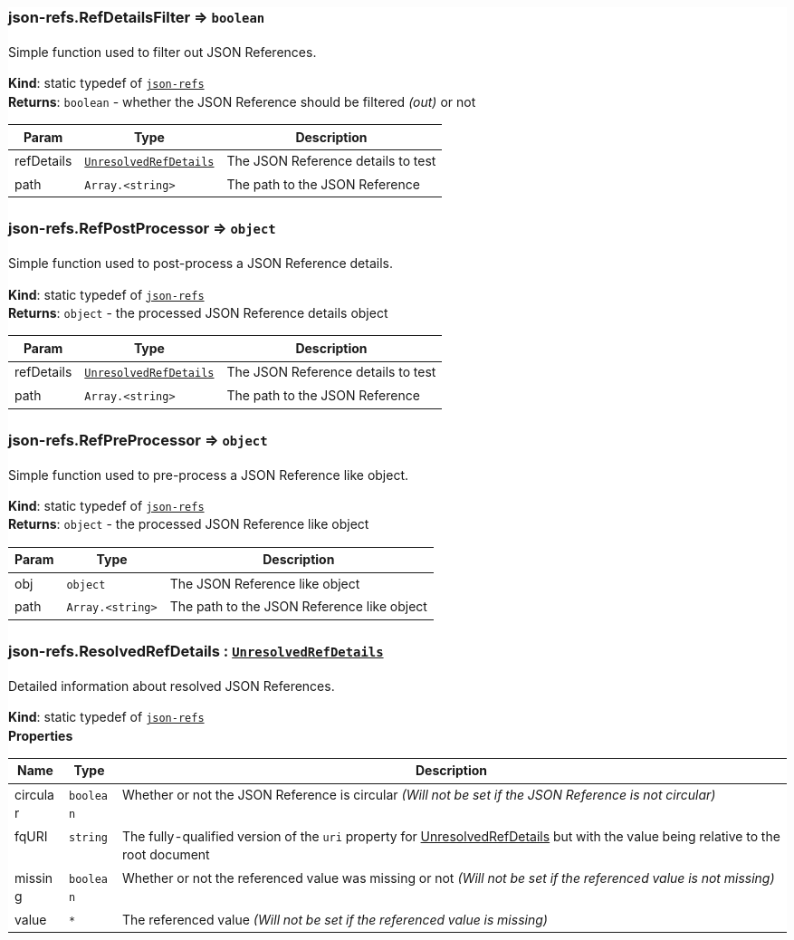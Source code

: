 <a name="module_json-refs.RefDetailsFilter"></a>

### json-refs.RefDetailsFilter ⇒ <code>boolean</code>
Simple function used to filter out JSON References.

**Kind**: static typedef of <code>[json-refs](#module_json-refs)</code>  
**Returns**: <code>boolean</code> - whether the JSON Reference should be filtered *(out)* or not  

| Param | Type | Description |
| --- | --- | --- |
| refDetails | <code>[UnresolvedRefDetails](#module_json-refs.UnresolvedRefDetails)</code> | The JSON Reference details to test |
| path | <code>Array.&lt;string&gt;</code> | The path to the JSON Reference |

<a name="module_json-refs.RefPostProcessor"></a>

### json-refs.RefPostProcessor ⇒ <code>object</code>
Simple function used to post-process a JSON Reference details.

**Kind**: static typedef of <code>[json-refs](#module_json-refs)</code>  
**Returns**: <code>object</code> - the processed JSON Reference details object  

| Param | Type | Description |
| --- | --- | --- |
| refDetails | <code>[UnresolvedRefDetails](#module_json-refs.UnresolvedRefDetails)</code> | The JSON Reference details to test |
| path | <code>Array.&lt;string&gt;</code> | The path to the JSON Reference |

<a name="module_json-refs.RefPreProcessor"></a>

### json-refs.RefPreProcessor ⇒ <code>object</code>
Simple function used to pre-process a JSON Reference like object.

**Kind**: static typedef of <code>[json-refs](#module_json-refs)</code>  
**Returns**: <code>object</code> - the processed JSON Reference like object  

| Param | Type | Description |
| --- | --- | --- |
| obj | <code>object</code> | The JSON Reference like object |
| path | <code>Array.&lt;string&gt;</code> | The path to the JSON Reference like object |

<a name="module_json-refs.ResolvedRefDetails"></a>

### json-refs.ResolvedRefDetails : <code>[UnresolvedRefDetails](#module_json-refs.UnresolvedRefDetails)</code>
Detailed information about resolved JSON References.

**Kind**: static typedef of <code>[json-refs](#module_json-refs)</code>  
**Properties**

| Name | Type | Description |
| --- | --- | --- |
| circular | <code>boolean</code> | Whether or not the JSON Reference is circular *(Will not be set if the JSON Reference is not circular)* |
| fqURI | <code>string</code> | The fully-qualified version of the `uri` property for [UnresolvedRefDetails](#module_json-refs.UnresolvedRefDetails) but with the value being relative to the root document |
| missing | <code>boolean</code> | Whether or not the referenced value was missing or not *(Will not be set if the referenced value is not missing)* |
| value | <code>\*</code> | The referenced value *(Will not be set if the referenced value is missing)* |
